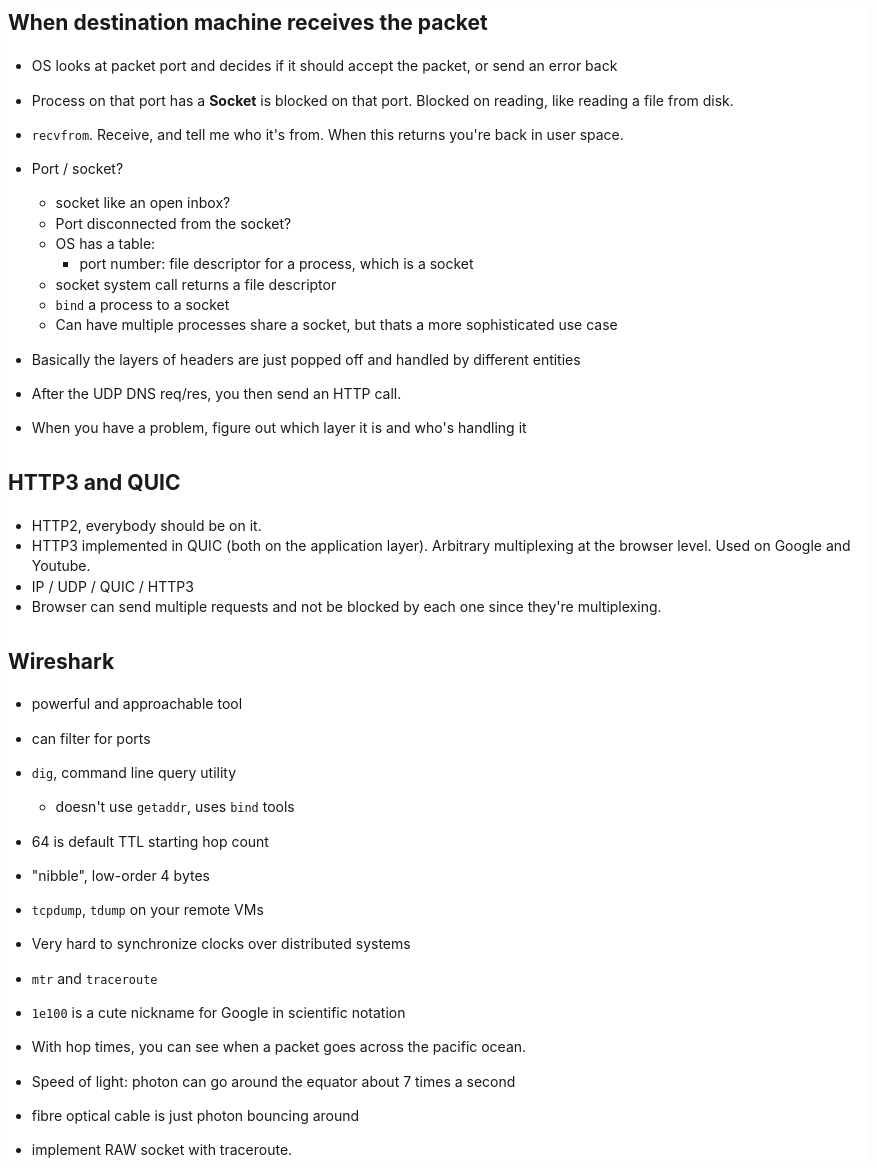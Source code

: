 ## When destination machine receives the packet

- OS looks at packet port and decides if it should accept the packet, or send
  an error back
- Process on that port has a **Socket** is blocked on that port. Blocked on
  reading, like reading a file from disk.
- `recvfrom`. Receive, and tell me who it's from. When this returns you're
  back in user space.
- Port / socket?

  - socket like an open inbox?
  - Port disconnected from the socket?
  - OS has a table:
    - port number: file descriptor for a process, which is a socket
  - socket system call returns a file descriptor
  - `bind` a process to a socket
  - Can have multiple processes share a socket, but thats a more sophisticated
    use case

- Basically the layers of headers are just popped off and handled by different entities

- After the UDP DNS req/res, you then send an HTTP call.
- When you have a problem, figure out which layer it is and who's handling it

## HTTP3 and QUIC

- HTTP2, everybody should be on it.
- HTTP3 implemented in QUIC (both on the application layer). Arbitrary
  multiplexing at the browser level. Used on Google and Youtube.
- IP / UDP / QUIC / HTTP3
- Browser can send multiple requests and not be blocked by each one since
  they're multiplexing.

## Wireshark

- powerful and approachable tool
- can filter for ports
- `dig`, command line query utility
  - doesn't use `getaddr`, uses `bind` tools
- 64 is default TTL starting hop count
- "nibble", low-order 4 bytes
- `tcpdump`, `tdump` on your remote VMs

- Very hard to synchronize clocks over distributed systems

- `mtr` and `traceroute`
- `1e100` is a cute nickname for Google in scientific notation
- With hop times, you can see when a packet goes across the pacific ocean.

- Speed of light: photon can go around the equator about 7 times a second
- fibre optical cable is just photon bouncing around

- implement RAW socket with traceroute.
